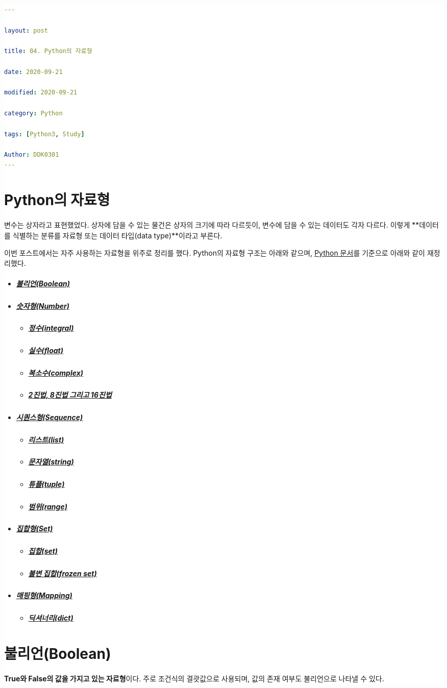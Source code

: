 ```yaml
---

layout: post

title: 04. Python의 자료형

date: 2020-09-21

modified: 2020-09-21

category: Python

tags: [Python3, Study]

Author: DDK0301
---
```


# Python의 자료형

변수는 상자라고 표현했었다. 상자에 담을 수 있는 물건은 상자의 크기에 따라 다르듯이, 변수에 담을 수 있는 데이터도 각자 다르다. 이렇게 **데이터를 식별하는 분류를 자료형 또는 데이터 타입(data type)**이라고 부른다.

이번 포스트에서는 자주 사용하는 자료형을 위주로 정리를 했다. Python의 자료형 구조는 아래와 같으며,  [Python 문서](https://docs.python.org/ko/3/library/index.html)를 기준으로 아래와 같이 재정리했다.

- ##### [불리언(Boolean)](#불리언boolean-1)

- ##### [숫자형(Number)](#숫자형number-1)
  - ##### [정수(integral)](#정수integral-1)
  
  - ##### [실수(float)](#실수float-1)

  - ##### [복소수(complex)](#복소수complex-1)
  
  - ##### [2진법, 8진법 그리고 16진법](#2진법-8진법-그리고-16진법-1)
  
- ##### [시퀀스형(Sequence)](#시퀀스형sequence-1)
  - ##### [리스트(list)](#리스트list-1)
  - ##### [문자열(string)](#문자열string-1)
  - ##### [튜플(tuple)](#튜플tuple-1)
  - ##### [범위(range)](#범위range-1)

- ##### [집합형(Set)](#집합형set-1)
  - ##### [집합(set)](#집합set-1)
  - ##### [불변 집합(frozen set) ](#불변-집합frozenset)
  
- ##### [매핑형(Mapping)](#매핑형mapping-1)
  - ##### [딕셔너리(dict)](#딕셔너리dict-1)

# 불리언(Boolean)

**True와 False의 값을 가지고 있는 자료형**이다. 주로 조건식의 결괏값으로 사용되며, 값의 존재 여부도 불리언으로 나타낼 수 있다.
